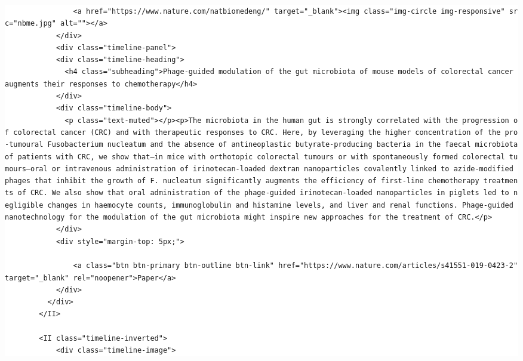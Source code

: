                     <a href="https://www.nature.com/natbiomedeng/" target="_blank"><img class="img-circle img-responsive" src="nbme.jpg" alt=""></a>
                </div>
                <div class="timeline-panel">
                <div class="timeline-heading">
                  <h4 class="subheading">Phage-guided modulation of the gut microbiota of mouse models of colorectal cancer augments their responses to chemotherapy</h4>
                </div>
                <div class="timeline-body">
                  <p class="text-muted"></p><p>The microbiota in the human gut is strongly correlated with the progression of colorectal cancer (CRC) and with therapeutic responses to CRC. Here, by leveraging the higher concentration of the pro-tumoural Fusobacterium nucleatum and the absence of antineoplastic butyrate-producing bacteria in the faecal microbiota of patients with CRC, we show that—in mice with orthotopic colorectal tumours or with spontaneously formed colorectal tumours—oral or intravenous administration of irinotecan-loaded dextran nanoparticles covalently linked to azide-modified phages that inhibit the growth of F. nucleatum significantly augments the efficiency of first-line chemotherapy treatments of CRC. We also show that oral administration of the phage-guided irinotecan-loaded nanoparticles in piglets led to negligible changes in haemocyte counts, immunoglobulin and histamine levels, and liver and renal functions. Phage-guided nanotechnology for the modulation of the gut microbiota might inspire new approaches for the treatment of CRC.</p>
                </div>
                <div style="margin-top: 5px;">
                    
                    <a class="btn btn-primary btn-outline btn-link" href="https://www.nature.com/articles/s41551-019-0423-2" target="_blank" rel="noopener">Paper</a>
                </div>
              </div>
            </II>

            <II class="timeline-inverted">
                <div class="timeline-image">